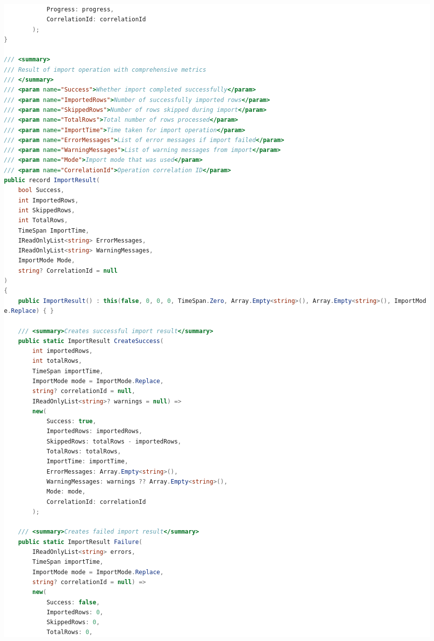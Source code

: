 ```csharp
            Progress: progress,
            CorrelationId: correlationId
        );
}

/// <summary>
/// Result of import operation with comprehensive metrics
/// </summary>
/// <param name="Success">Whether import completed successfully</param>
/// <param name="ImportedRows">Number of successfully imported rows</param>
/// <param name="SkippedRows">Number of rows skipped during import</param>
/// <param name="TotalRows">Total number of rows processed</param>
/// <param name="ImportTime">Time taken for import operation</param>
/// <param name="ErrorMessages">List of error messages if import failed</param>
/// <param name="WarningMessages">List of warning messages from import</param>
/// <param name="Mode">Import mode that was used</param>
/// <param name="CorrelationId">Operation correlation ID</param>
public record ImportResult(
    bool Success,
    int ImportedRows,
    int SkippedRows,
    int TotalRows,
    TimeSpan ImportTime,
    IReadOnlyList<string> ErrorMessages,
    IReadOnlyList<string> WarningMessages,
    ImportMode Mode,
    string? CorrelationId = null
)
{
    public ImportResult() : this(false, 0, 0, 0, TimeSpan.Zero, Array.Empty<string>(), Array.Empty<string>(), ImportMode.Replace) { }

    /// <summary>Creates successful import result</summary>
    public static ImportResult CreateSuccess(
        int importedRows,
        int totalRows,
        TimeSpan importTime,
        ImportMode mode = ImportMode.Replace,
        string? correlationId = null,
        IReadOnlyList<string>? warnings = null) =>
        new(
            Success: true,
            ImportedRows: importedRows,
            SkippedRows: totalRows - importedRows,
            TotalRows: totalRows,
            ImportTime: importTime,
            ErrorMessages: Array.Empty<string>(),
            WarningMessages: warnings ?? Array.Empty<string>(),
            Mode: mode,
            CorrelationId: correlationId
        );

    /// <summary>Creates failed import result</summary>
    public static ImportResult Failure(
        IReadOnlyList<string> errors,
        TimeSpan importTime,
        ImportMode mode = ImportMode.Replace,
        string? correlationId = null) =>
        new(
            Success: false,
            ImportedRows: 0,
            SkippedRows: 0,
            TotalRows: 0,
```